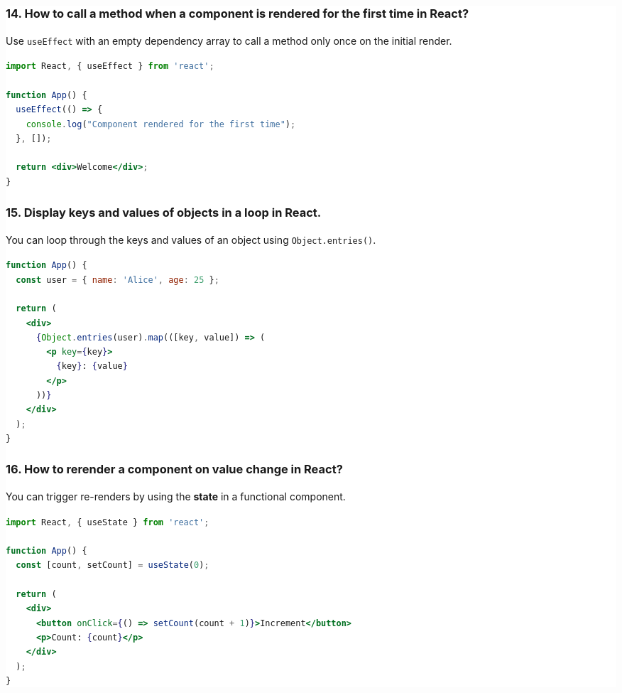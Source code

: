 ### 14. **How to call a method when a component is rendered for the first time in React?**
Use `useEffect` with an empty dependency array to call a method only once on the initial render.

```jsx
import React, { useEffect } from 'react';

function App() {
  useEffect(() => {
    console.log("Component rendered for the first time");
  }, []);

  return <div>Welcome</div>;
}
```

### 15. **Display keys and values of objects in a loop in React.**
You can loop through the keys and values of an object using `Object.entries()`.

```jsx
function App() {
  const user = { name: 'Alice', age: 25 };

  return (
    <div>
      {Object.entries(user).map(([key, value]) => (
        <p key={key}>
          {key}: {value}
        </p>
      ))}
    </div>
  );
}
```

### 16. **How to rerender a component on value change in React?**
You can trigger re-renders by using the **state** in a functional component.

```jsx
import React, { useState } from 'react';

function App() {
  const [count, setCount] = useState(0);

  return (
    <div>
      <button onClick={() => setCount(count + 1)}>Increment</button>
      <p>Count: {count}</p>
    </div>
  );
}
```
